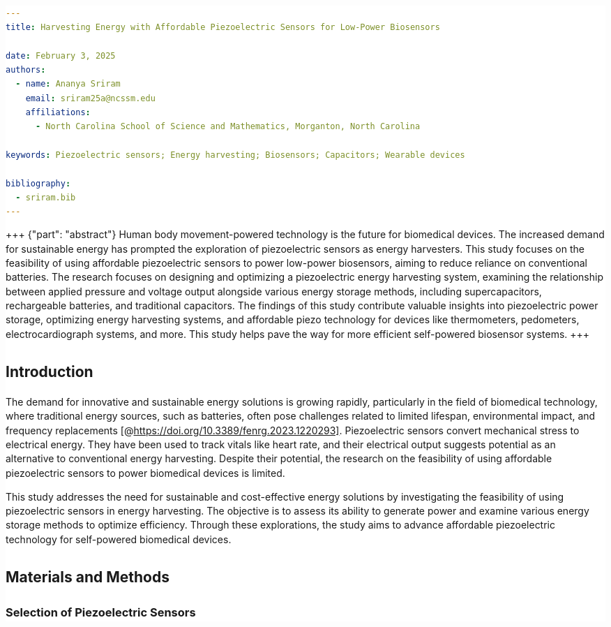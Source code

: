 ```yaml
---
title: Harvesting Energy with Affordable Piezoelectric Sensors for Low-Power Biosensors

date: February 3, 2025
authors:
  - name: Ananya Sriram
    email: sriram25a@ncssm.edu
    affiliations:
      - North Carolina School of Science and Mathematics, Morganton, North Carolina 

keywords: Piezoelectric sensors; Energy harvesting; Biosensors; Capacitors; Wearable devices

bibliography:
  - sriram.bib
---
```

+++ {"part": "abstract"}
Human body movement-powered technology is the future for biomedical devices. The increased demand for sustainable energy has prompted the exploration of piezoelectric sensors as energy harvesters. This study focuses on the feasibility of using affordable piezoelectric sensors to power low-power biosensors, aiming to reduce reliance on conventional batteries. The research focuses on designing and optimizing a piezoelectric energy harvesting system, examining the relationship between applied pressure and voltage output alongside various energy storage methods, including supercapacitors, rechargeable batteries, and traditional capacitors. The findings of this study contribute valuable insights into piezoelectric power storage, optimizing energy harvesting systems, and affordable piezo technology for devices like thermometers, pedometers, electrocardiograph systems, and more. This study helps pave the way for more efficient self-powered biosensor systems. 
+++


## Introduction

The demand for innovative and sustainable energy solutions is growing rapidly, particularly in the field of biomedical technology, where traditional energy sources, such as batteries, often pose challenges related to limited lifespan, environmental impact, and frequency replacements [@https://doi.org/10.3389/fenrg.2023.1220293]. Piezoelectric sensors convert mechanical stress to electrical energy. They have been used to track vitals like heart rate, and their electrical output suggests potential as an alternative to conventional energy harvesting. Despite their potential, the research on the feasibility of using affordable piezoelectric sensors to power biomedical devices is limited. 

This study addresses the need for sustainable and cost-effective energy solutions by investigating the feasibility of using piezoelectric sensors in energy harvesting. The objective is to assess its ability to generate power and examine various energy storage methods to optimize efficiency. Through these explorations, the study aims to advance affordable piezoelectric technology for self-powered biomedical devices.


## Materials and Methods
### Selection of Piezoelectric Sensors
